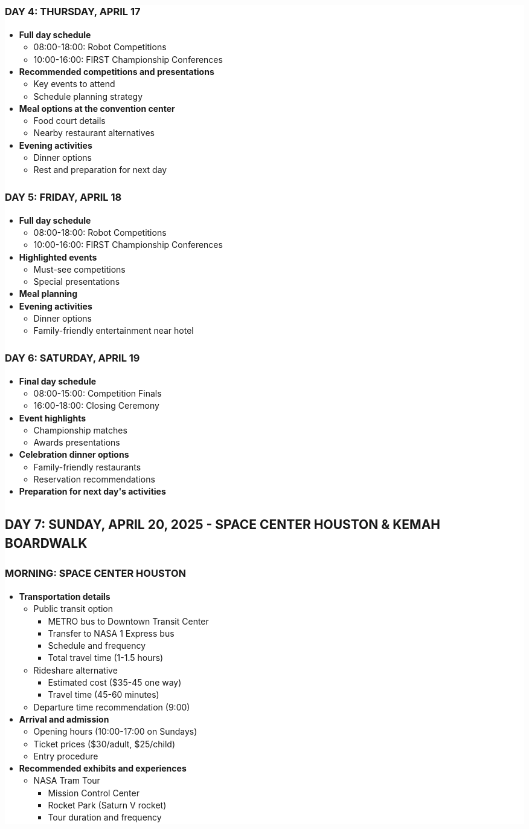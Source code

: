 ### DAY 4: THURSDAY, APRIL 17
- **Full day schedule**
  - 08:00-18:00: Robot Competitions
  - 10:00-16:00: FIRST Championship Conferences
- **Recommended competitions and presentations**
  - Key events to attend
  - Schedule planning strategy
- **Meal options at the convention center**
  - Food court details
  - Nearby restaurant alternatives
- **Evening activities**
  - Dinner options
  - Rest and preparation for next day

### DAY 5: FRIDAY, APRIL 18
- **Full day schedule**
  - 08:00-18:00: Robot Competitions
  - 10:00-16:00: FIRST Championship Conferences
- **Highlighted events**
  - Must-see competitions
  - Special presentations
- **Meal planning**
- **Evening activities**
  - Dinner options
  - Family-friendly entertainment near hotel

### DAY 6: SATURDAY, APRIL 19
- **Final day schedule**
  - 08:00-15:00: Competition Finals
  - 16:00-18:00: Closing Ceremony
- **Event highlights**
  - Championship matches
  - Awards presentations
- **Celebration dinner options**
  - Family-friendly restaurants
  - Reservation recommendations
- **Preparation for next day's activities**

## DAY 7: SUNDAY, APRIL 20, 2025 - SPACE CENTER HOUSTON & KEMAH BOARDWALK

### MORNING: SPACE CENTER HOUSTON
- **Transportation details**
  - Public transit option
    - METRO bus to Downtown Transit Center
    - Transfer to NASA 1 Express bus
    - Schedule and frequency
    - Total travel time (1-1.5 hours)
  - Rideshare alternative
    - Estimated cost ($35-45 one way)
    - Travel time (45-60 minutes)
  - Departure time recommendation (9:00)
- **Arrival and admission**
  - Opening hours (10:00-17:00 on Sundays)
  - Ticket prices ($30/adult, $25/child)
  - Entry procedure
- **Recommended exhibits and experiences**
  - NASA Tram Tour
    - Mission Control Center
    - Rocket Park (Saturn V rocket)
    - Tour duration and frequency